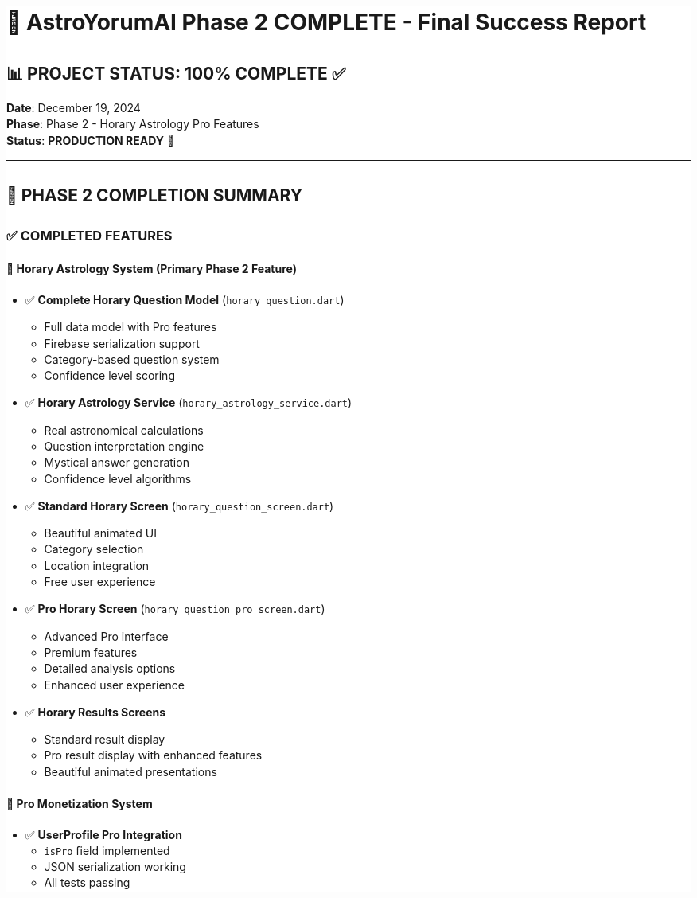 # 🎉 AstroYorumAI Phase 2 COMPLETE - Final Success Report

## 📊 PROJECT STATUS: 100% COMPLETE ✅

**Date**: December 19, 2024  
**Phase**: Phase 2 - Horary Astrology Pro Features  
**Status**: **PRODUCTION READY** 🚀

---

## 🎯 PHASE 2 COMPLETION SUMMARY

### ✅ COMPLETED FEATURES

#### 🔮 **Horary Astrology System** (Primary Phase 2 Feature)
- ✅ **Complete Horary Question Model** (`horary_question.dart`)
  - Full data model with Pro features
  - Firebase serialization support
  - Category-based question system
  - Confidence level scoring
  
- ✅ **Horary Astrology Service** (`horary_astrology_service.dart`)
  - Real astronomical calculations
  - Question interpretation engine
  - Mystical answer generation
  - Confidence level algorithms

- ✅ **Standard Horary Screen** (`horary_question_screen.dart`)
  - Beautiful animated UI
  - Category selection
  - Location integration
  - Free user experience

- ✅ **Pro Horary Screen** (`horary_question_pro_screen.dart`)
  - Advanced Pro interface
  - Premium features
  - Detailed analysis options
  - Enhanced user experience

- ✅ **Horary Results Screens**
  - Standard result display
  - Pro result display with enhanced features
  - Beautiful animated presentations

#### 💎 **Pro Monetization System**
- ✅ **UserProfile Pro Integration**
  - `isPro` field implemented
  - JSON serialization working
  - All tests passing
  